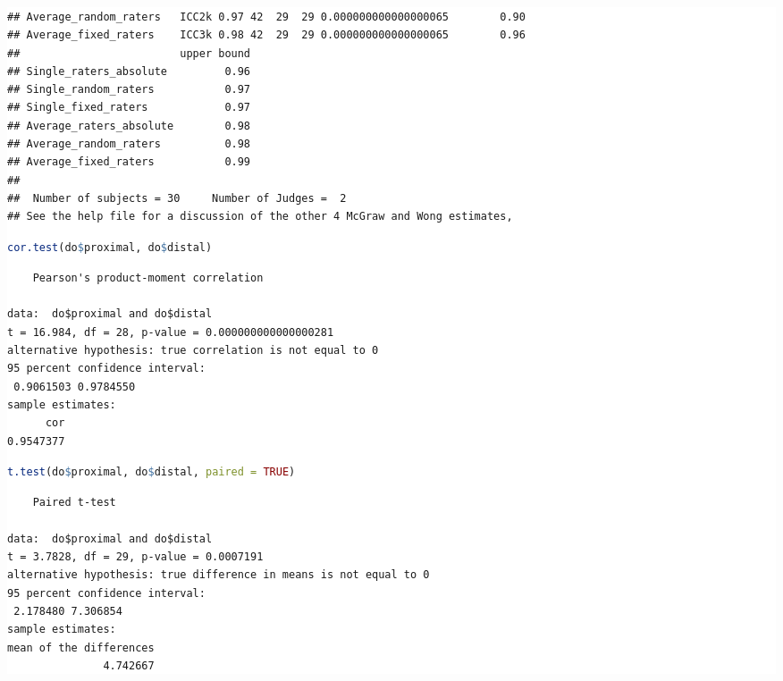     ## Average_random_raters   ICC2k 0.97 42  29  29 0.000000000000000065        0.90
    ## Average_fixed_raters    ICC3k 0.98 42  29  29 0.000000000000000065        0.96
    ##                         upper bound
    ## Single_raters_absolute         0.96
    ## Single_random_raters           0.97
    ## Single_fixed_raters            0.97
    ## Average_raters_absolute        0.98
    ## Average_random_raters          0.98
    ## Average_fixed_raters           0.99
    ## 
    ##  Number of subjects = 30     Number of Judges =  2
    ## See the help file for a discussion of the other 4 McGraw and Wong estimates,

``` r
cor.test(do$proximal, do$distal)
```


        Pearson's product-moment correlation

    data:  do$proximal and do$distal
    t = 16.984, df = 28, p-value = 0.000000000000000281
    alternative hypothesis: true correlation is not equal to 0
    95 percent confidence interval:
     0.9061503 0.9784550
    sample estimates:
          cor 
    0.9547377 

``` r
t.test(do$proximal, do$distal, paired = TRUE)
```


        Paired t-test

    data:  do$proximal and do$distal
    t = 3.7828, df = 29, p-value = 0.0007191
    alternative hypothesis: true difference in means is not equal to 0
    95 percent confidence interval:
     2.178480 7.306854
    sample estimates:
    mean of the differences 
                   4.742667 
